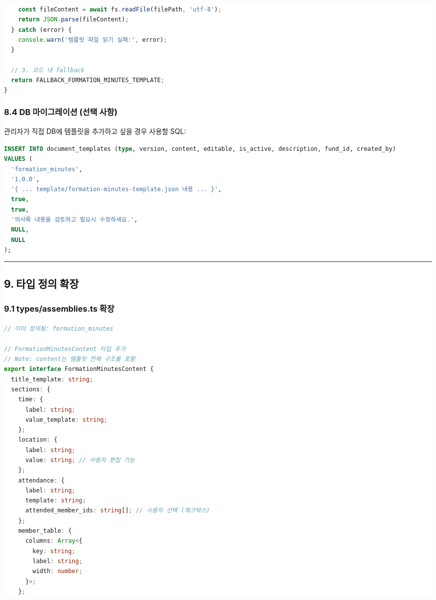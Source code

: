 ```typescript
    const fileContent = await fs.readFile(filePath, 'utf-8');
    return JSON.parse(fileContent);
  } catch (error) {
    console.warn('템플릿 파일 읽기 실패:', error);
  }

  // 3. 코드 내 fallback
  return FALLBACK_FORMATION_MINUTES_TEMPLATE;
}
```

### 8.4 DB 마이그레이션 (선택 사항)

관리자가 직접 DB에 템플릿을 추가하고 싶을 경우 사용할 SQL:

```sql
INSERT INTO document_templates (type, version, content, editable, is_active, description, fund_id, created_by)
VALUES (
  'formation_minutes',
  '1.0.0',
  '{ ... template/formation-minutes-template.json 내용 ... }',
  true,
  true,
  '의사록 내용을 검토하고 필요시 수정하세요.',
  NULL,
  NULL
);
```

---

## 9. 타입 정의 확장

### 9.1 types/assemblies.ts 확장

```typescript
// 이미 정의됨: formation_minutes

// FormationMinutesContent 타입 추가
// Note: content는 템플릿 전체 구조를 포함
export interface FormationMinutesContent {
  title_template: string;
  sections: {
    time: {
      label: string;
      value_template: string;
    };
    location: {
      label: string;
      value: string; // 사용자 편집 가능
    };
    attendance: {
      label: string;
      template: string;
      attended_member_ids: string[]; // 사용자 선택 (체크박스)
    };
    member_table: {
      columns: Array<{
        key: string;
        label: string;
        width: number;
      }>;
    };
```